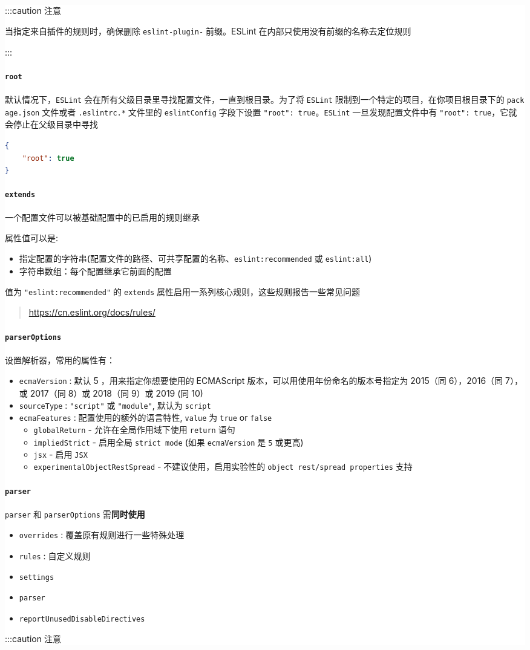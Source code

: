 :::caution 注意

当指定来自插件的规则时，确保删除 `eslint-plugin-` 前缀。ESLint 在内部只使用没有前缀的名称去定位规则

:::

#### `root`

默认情况下，`ESLint` 会在所有父级目录里寻找配置文件，一直到根目录。为了将 `ESLint` 限制到一个特定的项目，在你项目根目录下的 `package.json` 文件或者 `.eslintrc.*` 文件里的 `eslintConfig` 字段下设置 `"root": true`。`ESLint` 一旦发现配置文件中有 `"root": true`，它就会停止在父级目录中寻找

```json
{
    "root": true
}
```

#### `extends`

一个配置文件可以被基础配置中的已启用的规则继承

属性值可以是:

- 指定配置的字符串(配置文件的路径、可共享配置的名称、`eslint:recommended` 或 `eslint:all`)
- 字符串数组：每个配置继承它前面的配置

值为 `"eslint:recommended"` 的 `extends` 属性启用一系列核心规则，这些规则报告一些常见问题

> <https://cn.eslint.org/docs/rules/>

#### `parserOptions`

设置解析器，常用的属性有：

- `ecmaVersion` : 默认 5 ，用来指定你想要使用的 ECMAScript 版本，可以用使用年份命名的版本号指定为 2015（同 6），2016（同 7），或 2017（同 8）或 2018（同 9）或 2019 (同 10)
- `sourceType` : `"script"` 或 `"module"`, 默认为 `script`
- `ecmaFeatures` : 配置使用的额外的语言特性, `value` 为 `true` or `false`
  - `globalReturn` - 允许在全局作用域下使用 `return` 语句
  - `impliedStrict` - 启用全局 `strict mode` (如果 `ecmaVersion` 是 `5` 或更高)
  - `jsx` - 启用 `JSX`
  - `experimentalObjectRestSpread` - 不建议使用，启用实验性的 `object rest/spread properties` 支持

#### `parser`

`parser` 和 `parserOptions` 需**同时使用**



- `overrides` : 覆盖原有规则进行一些特殊处理


- `rules` : 自定义规则

- `settings`
- `parser`

- `reportUnusedDisableDirectives`

:::caution 注意
